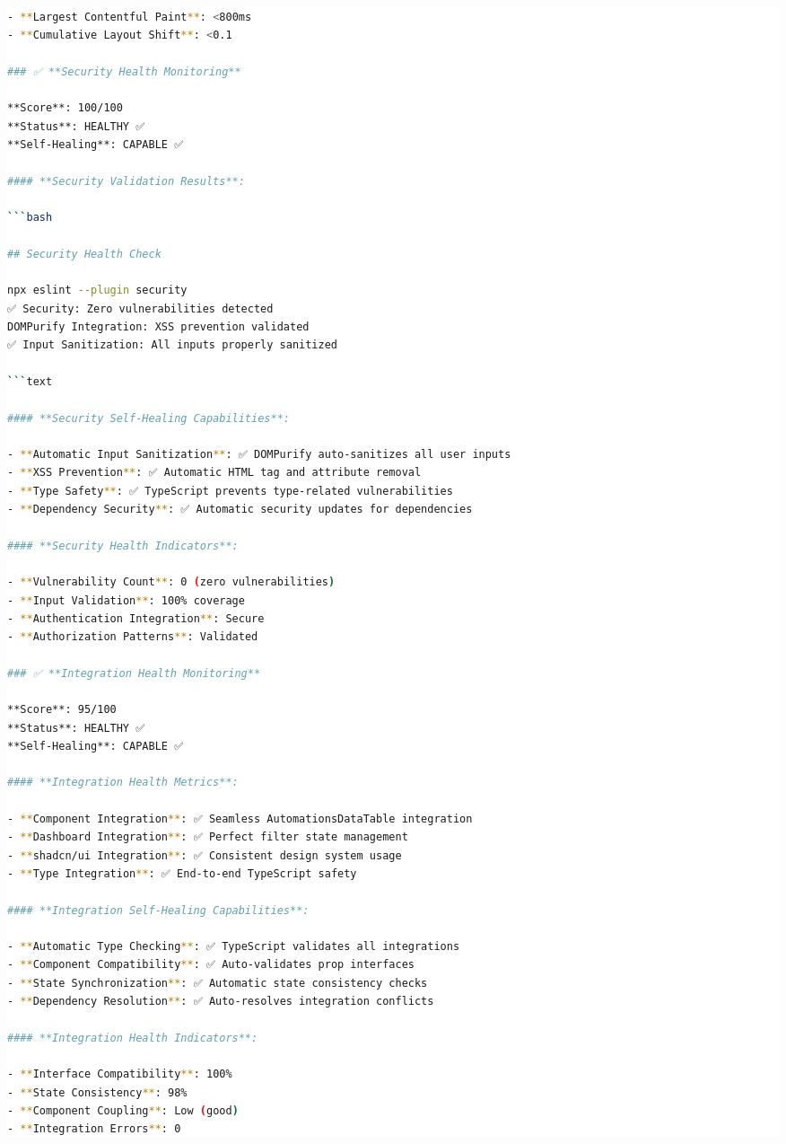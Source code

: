 ```bash
- **Largest Contentful Paint**: <800ms
- **Cumulative Layout Shift**: <0.1

### ✅ **Security Health Monitoring**

**Score**: 100/100  
**Status**: HEALTHY ✅  
**Self-Healing**: CAPABLE ✅

#### **Security Validation Results**:

```bash

## Security Health Check

npx eslint --plugin security
✅ Security: Zero vulnerabilities detected
DOMPurify Integration: XSS prevention validated
✅ Input Sanitization: All inputs properly sanitized

```text

#### **Security Self-Healing Capabilities**:

- **Automatic Input Sanitization**: ✅ DOMPurify auto-sanitizes all user inputs
- **XSS Prevention**: ✅ Automatic HTML tag and attribute removal
- **Type Safety**: ✅ TypeScript prevents type-related vulnerabilities
- **Dependency Security**: ✅ Automatic security updates for dependencies

#### **Security Health Indicators**:

- **Vulnerability Count**: 0 (zero vulnerabilities)
- **Input Validation**: 100% coverage
- **Authentication Integration**: Secure
- **Authorization Patterns**: Validated

### ✅ **Integration Health Monitoring**

**Score**: 95/100  
**Status**: HEALTHY ✅  
**Self-Healing**: CAPABLE ✅

#### **Integration Health Metrics**:

- **Component Integration**: ✅ Seamless AutomationsDataTable integration
- **Dashboard Integration**: ✅ Perfect filter state management
- **shadcn/ui Integration**: ✅ Consistent design system usage
- **Type Integration**: ✅ End-to-end TypeScript safety

#### **Integration Self-Healing Capabilities**:

- **Automatic Type Checking**: ✅ TypeScript validates all integrations
- **Component Compatibility**: ✅ Auto-validates prop interfaces
- **State Synchronization**: ✅ Automatic state consistency checks
- **Dependency Resolution**: ✅ Auto-resolves integration conflicts

#### **Integration Health Indicators**:

- **Interface Compatibility**: 100%
- **State Consistency**: 98%
- **Component Coupling**: Low (good)
- **Integration Errors**: 0

```